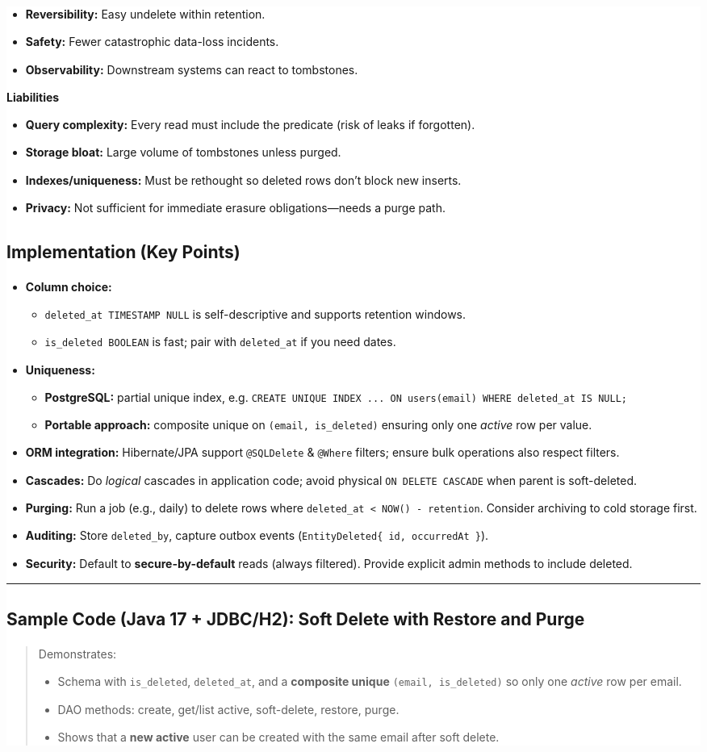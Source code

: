 -   **Reversibility:** Easy undelete within retention.

-   **Safety:** Fewer catastrophic data-loss incidents.

-   **Observability:** Downstream systems can react to tombstones.


**Liabilities**

-   **Query complexity:** Every read must include the predicate (risk of leaks if forgotten).

-   **Storage bloat:** Large volume of tombstones unless purged.

-   **Indexes/uniqueness:** Must be rethought so deleted rows don’t block new inserts.

-   **Privacy:** Not sufficient for immediate erasure obligations—needs a purge path.


## Implementation (Key Points)

-   **Column choice:**

    -   `deleted_at TIMESTAMP NULL` is self-descriptive and supports retention windows.

    -   `is_deleted BOOLEAN` is fast; pair with `deleted_at` if you need dates.

-   **Uniqueness:**

    -   **PostgreSQL:** partial unique index, e.g. `CREATE UNIQUE INDEX ... ON users(email) WHERE deleted_at IS NULL;`

    -   **Portable approach:** composite unique on `(email, is_deleted)` ensuring only one *active* row per value.

-   **ORM integration:** Hibernate/JPA support `@SQLDelete` & `@Where` filters; ensure bulk operations also respect filters.

-   **Cascades:** Do *logical* cascades in application code; avoid physical `ON DELETE CASCADE` when parent is soft-deleted.

-   **Purging:** Run a job (e.g., daily) to delete rows where `deleted_at < NOW() - retention`. Consider archiving to cold storage first.

-   **Auditing:** Store `deleted_by`, capture outbox events (`EntityDeleted{ id, occurredAt }`).

-   **Security:** Default to **secure-by-default** reads (always filtered). Provide explicit admin methods to include deleted.


---

## Sample Code (Java 17 + JDBC/H2): Soft Delete with Restore and Purge

> Demonstrates:
>
> -   Schema with `is_deleted`, `deleted_at`, and a **composite unique** `(email, is_deleted)` so only one *active* row per email.
>
> -   DAO methods: create, get/list active, soft-delete, restore, purge.
>
> -   Shows that a **new active** user can be created with the same email after soft delete.
>
